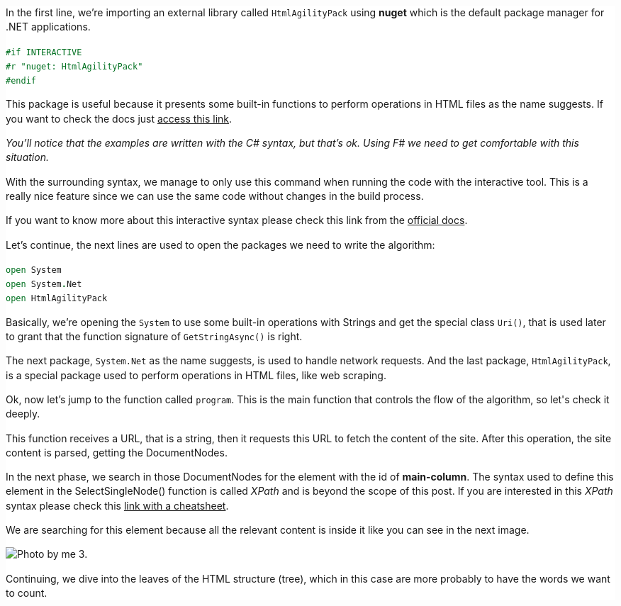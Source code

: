 In the first line, we’re importing an external library called `HtmlAgilityPack` using **nuget** which is the default package manager for .NET applications.

```fsharp
#if INTERACTIVE
#r "nuget: HtmlAgilityPack"
#endif
```

This package is useful because it presents some built-in functions to perform operations in HTML files as the name suggests. If you want to check the docs just [access this link](https://html-agility-pack.net/).

*You’ll notice that the examples are written with the C# syntax, but that’s ok. Using F# we need to get comfortable with this situation.*

With the surrounding syntax, we manage to only use this command when running the code with the interactive tool. This is a really nice feature since we can use the same code without changes in the build process.

If you want to know more about this interactive syntax please check this link from the [official docs](https://docs.microsoft.com/en-us/dotnet/fsharp/tools/fsharp-interactive/#interactive-and-compiled-preprocessor-directives).

Let’s continue, the next lines are used to open the packages we need to write the algorithm:

```fsharp
open System
open System.Net
open HtmlAgilityPack
```

Basically, we’re opening the `System` to use some built-in operations with Strings and get the special class `Uri()`, that is used later to grant that the function signature of `GetStringAsync()` is right.

The next package, `System.Net` as the name suggests, is used to handle network requests. And the last package, `HtmlAgilityPack`, is a special package used to perform operations in HTML files, like web scraping.

Ok, now let’s jump to the function called `program`. This is the main function that controls the flow of the algorithm, so let's check it deeply.

This function receives a URL, that is a string, then it requests this URL to fetch the content of the site. After this operation, the site content is parsed, getting the DocumentNodes.

In the next phase, we search in those DocumentNodes for the element with the id of **main-column**. The syntax used to define this element in the SelectSingleNode() function is called *XPath* and is beyond the scope of this post. If you are interested in this *XPath* syntax please check this [link with a cheatsheet](https://devhints.io/xpath).

We are searching for this element because all the relevant content is inside it like you can see in the next image.

![Photo by me 3.](/post-images/function-to-count-words-in-fsharp/browser-1.png "My browser")

Continuing, we dive into the leaves of the HTML structure (tree), which in this case are more probably to have the words we want to count.
